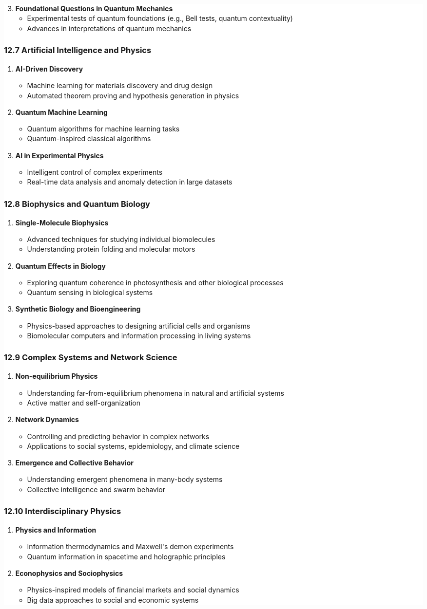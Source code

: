 3. **Foundational Questions in Quantum Mechanics**
   - Experimental tests of quantum foundations (e.g., Bell tests, quantum contextuality)
   - Advances in interpretations of quantum mechanics

### 12.7 Artificial Intelligence and Physics

1. **AI-Driven Discovery**
   - Machine learning for materials discovery and drug design
   - Automated theorem proving and hypothesis generation in physics

2. **Quantum Machine Learning**
   - Quantum algorithms for machine learning tasks
   - Quantum-inspired classical algorithms

3. **AI in Experimental Physics**
   - Intelligent control of complex experiments
   - Real-time data analysis and anomaly detection in large datasets

### 12.8 Biophysics and Quantum Biology

1. **Single-Molecule Biophysics**
   - Advanced techniques for studying individual biomolecules
   - Understanding protein folding and molecular motors

2. **Quantum Effects in Biology**
   - Exploring quantum coherence in photosynthesis and other biological processes
   - Quantum sensing in biological systems

3. **Synthetic Biology and Bioengineering**
   - Physics-based approaches to designing artificial cells and organisms
   - Biomolecular computers and information processing in living systems

### 12.9 Complex Systems and Network Science

1. **Non-equilibrium Physics**
   - Understanding far-from-equilibrium phenomena in natural and artificial systems
   - Active matter and self-organization

2. **Network Dynamics**
   - Controlling and predicting behavior in complex networks
   - Applications to social systems, epidemiology, and climate science

3. **Emergence and Collective Behavior**
   - Understanding emergent phenomena in many-body systems
   - Collective intelligence and swarm behavior

### 12.10 Interdisciplinary Physics

1. **Physics and Information**
   - Information thermodynamics and Maxwell's demon experiments
   - Quantum information in spacetime and holographic principles

2. **Econophysics and Sociophysics**
   - Physics-inspired models of financial markets and social dynamics
   - Big data approaches to social and economic systems
